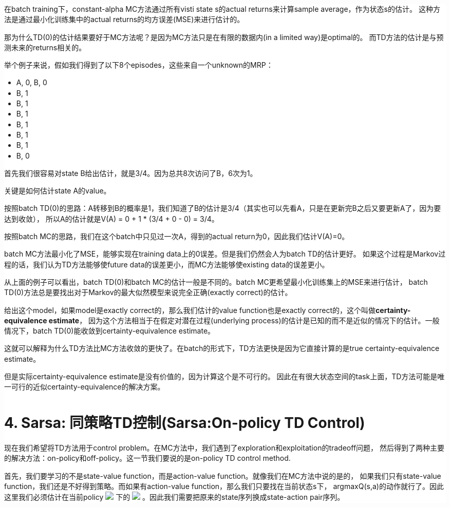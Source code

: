 </center>

在batch training下，constant-alpha MC方法通过所有visti state s的actual returns来计算sample average，作为状态s的估计。
这种方法是通过最小化训练集中的actual returns的均方误差(MSE)来进行估计的。

那为什么TD(0)的估计结果要好于MC方法呢？是因为MC方法只是在有限的数据内(in a limited way)是optimal的。
而TD方法的估计是与预测未来的returns相关的。

举个例子来说，假如我们得到了以下8个episodes，这些来自一个unknown的MRP：
+ A, 0, B, 0
+ B, 1
+ B, 1
+ B, 1
+ B, 1
+ B, 1
+ B, 1
+ B, 0

首先我们很容易对state B给出估计，就是3/4。因为总共8次访问了B，6次为1。

关键是如何估计state A的value。

按照batch TD(0)的思路：A转移到B的概率是1，我们知道了B的估计是3/4（其实也可以先看A，只是在更新完B之后又要更新A了，因为要达到收敛），
所以A的估计就是V(A) = 0 + 1 * (3/4 + 0 - 0) = 3/4。

按照batch MC的思路，我们在这个batch中只见过一次A，得到的actual return为0，因此我们估计V(A)=0。

batch MC方法最小化了MSE，能够实现在training data上的0误差。但是我们仍然会人为batch TD的估计更好。
如果这个过程是Markov过程的话，我们认为TD方法能够使future data的误差更小，而MC方法能够使existing data的误差更小。

从上面的例子可以看出，batch TD(0)和batch MC的估计一般是不同的。batch MC更希望最小化训练集上的MSE来进行估计，
batch TD(0)方法总是要找出对于Markov的最大似然模型来说完全正确(exactly correct)的估计。

给出这个model，如果model是exactly correct的，那么我们估计的value function也是exactly correct的，这个叫做**certainty-equivalence estimate**，
因为这个方法相当于在假定对潜在过程(underlying process)的估计是已知的而不是近似的情况下的估计。一般情况下，batch TD(0)能收敛到certainty-equivalence estimate。

这就可以解释为什么TD方法比MC方法收敛的更快了。在batch的形式下，TD方法更快是因为它直接计算的是true certainty-equivalence estimate。

但是实际certainty-equivalence estimate是没有价值的，因为计算这个是不可行的。
因此在有很大状态空间的task上面，TD方法可能是唯一可行的近似certainty-equivalence的解决方案。

# 4. Sarsa: 同策略TD控制(Sarsa:On-policy TD Control)

现在我们希望将TD方法用于control problem。在MC方法中，我们遇到了exploration和exploitation的tradeoff问题，
然后得到了两种主要的解决方法：on-policy和off-policy。这一节我们要说的是on-policy TD control method.

首先，我们要学习的不是state-value function，而是action-value function。就像我们在MC方法中说的是的，
如果我们只有state-value function，我们还是不好得到策略。而如果有action-value function，那么我们只要找在当前状态s下，
argmaxQ(s,a)的动作就行了。因此这里我们必须估计在当前policy
![](https://latex.codecogs.com/png.latex?\pi)
下的
![](https://latex.codecogs.com/png.latex?q_\pi(s,a))
。因此我们需要把原来的state序列换成state-action pair序列。
<center>
